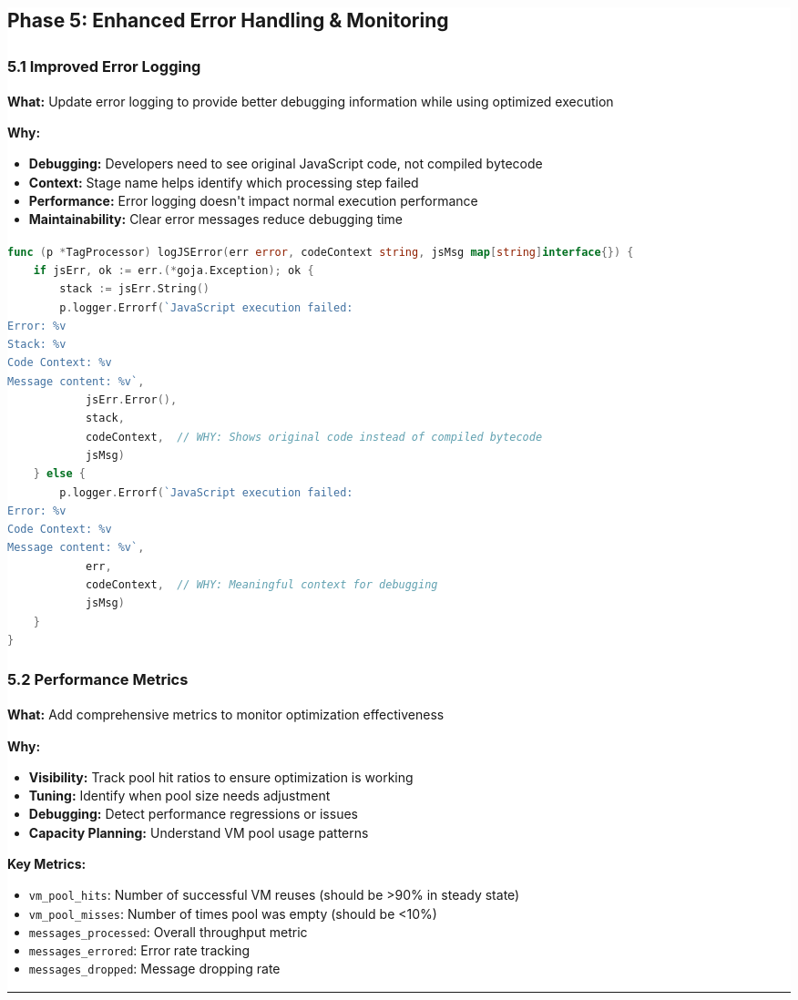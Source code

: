 
## **Phase 5: Enhanced Error Handling & Monitoring**

### **5.1 Improved Error Logging**

**What:** Update error logging to provide better debugging information while using optimized execution

**Why:**
- **Debugging:** Developers need to see original JavaScript code, not compiled bytecode
- **Context:** Stage name helps identify which processing step failed
- **Performance:** Error logging doesn't impact normal execution performance
- **Maintainability:** Clear error messages reduce debugging time

```go
func (p *TagProcessor) logJSError(err error, codeContext string, jsMsg map[string]interface{}) {
    if jsErr, ok := err.(*goja.Exception); ok {
        stack := jsErr.String()
        p.logger.Errorf(`JavaScript execution failed:
Error: %v
Stack: %v
Code Context: %v
Message content: %v`,
            jsErr.Error(),
            stack,
            codeContext,  // WHY: Shows original code instead of compiled bytecode
            jsMsg)
    } else {
        p.logger.Errorf(`JavaScript execution failed:
Error: %v
Code Context: %v
Message content: %v`,
            err,
            codeContext,  // WHY: Meaningful context for debugging
            jsMsg)
    }
}
```

### **5.2 Performance Metrics**

**What:** Add comprehensive metrics to monitor optimization effectiveness

**Why:**
- **Visibility:** Track pool hit ratios to ensure optimization is working
- **Tuning:** Identify when pool size needs adjustment
- **Debugging:** Detect performance regressions or issues
- **Capacity Planning:** Understand VM pool usage patterns

**Key Metrics:**
- `vm_pool_hits`: Number of successful VM reuses (should be >90% in steady state)
- `vm_pool_misses`: Number of times pool was empty (should be <10%)
- `messages_processed`: Overall throughput metric
- `messages_errored`: Error rate tracking
- `messages_dropped`: Message dropping rate

---